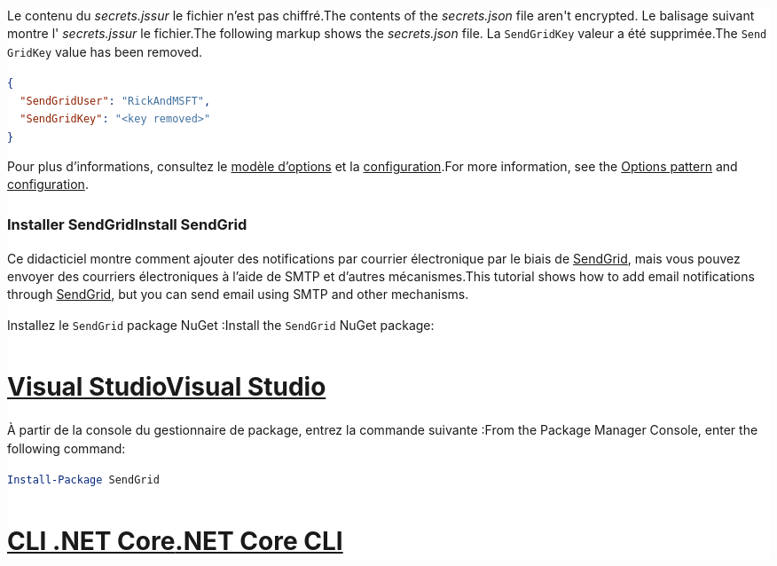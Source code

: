 <span data-ttu-id="d1cb5-134">Le contenu du *secrets.jssur* le fichier n’est pas chiffré.</span><span class="sxs-lookup"><span data-stu-id="d1cb5-134">The contents of the *secrets.json* file aren't encrypted.</span></span> <span data-ttu-id="d1cb5-135">Le balisage suivant montre l' *secrets.jssur* le fichier.</span><span class="sxs-lookup"><span data-stu-id="d1cb5-135">The following markup shows the *secrets.json* file.</span></span> <span data-ttu-id="d1cb5-136">La `SendGridKey` valeur a été supprimée.</span><span class="sxs-lookup"><span data-stu-id="d1cb5-136">The `SendGridKey` value has been removed.</span></span>

```json
{
  "SendGridUser": "RickAndMSFT",
  "SendGridKey": "<key removed>"
}
```

<span data-ttu-id="d1cb5-137">Pour plus d’informations, consultez le [modèle d’options](xref:fundamentals/configuration/options) et la [configuration](xref:fundamentals/configuration/index).</span><span class="sxs-lookup"><span data-stu-id="d1cb5-137">For more information, see the [Options pattern](xref:fundamentals/configuration/options) and [configuration](xref:fundamentals/configuration/index).</span></span>

### <a name="install-sendgrid"></a><span data-ttu-id="d1cb5-138">Installer SendGrid</span><span class="sxs-lookup"><span data-stu-id="d1cb5-138">Install SendGrid</span></span>

<span data-ttu-id="d1cb5-139">Ce didacticiel montre comment ajouter des notifications par courrier électronique par le biais de [SendGrid](https://sendgrid.com/), mais vous pouvez envoyer des courriers électroniques à l’aide de SMTP et d’autres mécanismes.</span><span class="sxs-lookup"><span data-stu-id="d1cb5-139">This tutorial shows how to add email notifications through [SendGrid](https://sendgrid.com/), but you can send email using SMTP and other mechanisms.</span></span>

<span data-ttu-id="d1cb5-140">Installez le `SendGrid` package NuGet :</span><span class="sxs-lookup"><span data-stu-id="d1cb5-140">Install the `SendGrid` NuGet package:</span></span>

# <a name="visual-studio"></a>[<span data-ttu-id="d1cb5-141">Visual Studio</span><span class="sxs-lookup"><span data-stu-id="d1cb5-141">Visual Studio</span></span>](#tab/visual-studio)

<span data-ttu-id="d1cb5-142">À partir de la console du gestionnaire de package, entrez la commande suivante :</span><span class="sxs-lookup"><span data-stu-id="d1cb5-142">From the Package Manager Console, enter the following command:</span></span>

```powershell
Install-Package SendGrid
```

# <a name="net-core-cli"></a>[<span data-ttu-id="d1cb5-143">CLI .NET Core</span><span class="sxs-lookup"><span data-stu-id="d1cb5-143">.NET Core CLI</span></span>](#tab/netcore-cli)
